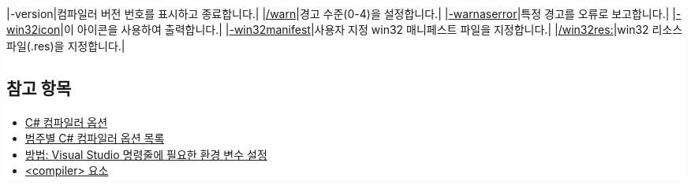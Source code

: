 |-version|컴파일러 버전 번호를 표시하고 종료합니다.|
|[/warn](warn-compiler-option.md)|경고 수준(0-4)을 설정합니다.|
|[-warnaserror](warnaserror-compiler-option.md)|특정 경고를 오류로 보고합니다.|
|[-win32icon](win32icon-compiler-option.md)|이 아이콘을 사용하여 출력합니다.|
|[-win32manifest](win32manifest-compiler-option.md)|사용자 지정 win32 매니페스트 파일을 지정합니다.|
|[/win32res:](win32res-compiler-option.md)|win32 리소스 파일(.res)을 지정합니다.|

## <a name="see-also"></a>참고 항목

- [C# 컴파일러 옵션](index.md)
- [범주별 C# 컴파일러 옵션 목록](listed-by-category.md)
- [방법: Visual Studio 명령줄에 필요한 환경 변수 설정](how-to-set-environment-variables-for-the-visual-studio-command-line.md)
- [\<compiler> 요소](../../../framework/configure-apps/file-schema/compiler/compiler-element.md)
